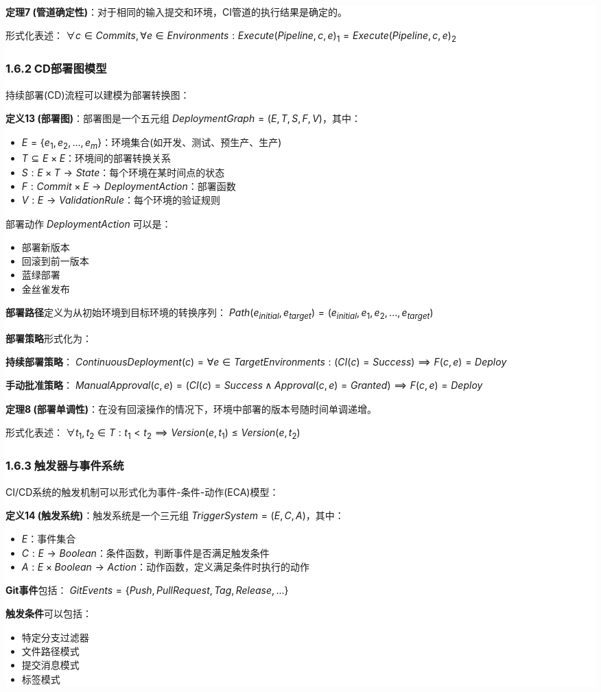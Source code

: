 **定理7 (管道确定性)**：对于相同的输入提交和环境，CI管道的执行结果是确定的。

形式化表述：
$\forall c \in Commits, \forall e \in Environments: Execute(Pipeline, c, e)_1 = Execute(Pipeline, c, e)_2$

### 1.6.2 CD部署图模型

持续部署(CD)流程可以建模为部署转换图：

**定义13 (部署图)**：部署图是一个五元组 $DeploymentGraph = (E, T, S, F, V)$，其中：

- $E = \{e_1, e_2, ..., e_m\}$：环境集合(如开发、测试、预生产、生产)
- $T \subseteq E \times E$：环境间的部署转换关系
- $S: E \times T \to State$：每个环境在某时间点的状态
- $F: Commit \times E \to DeploymentAction$：部署函数
- $V: E \to ValidationRule$：每个环境的验证规则

部署动作 $DeploymentAction$ 可以是：

- 部署新版本
- 回滚到前一版本
- 蓝绿部署
- 金丝雀发布

**部署路径**定义为从初始环境到目标环境的转换序列：
$Path(e_{initial}, e_{target}) = (e_{initial}, e_1, e_2, ..., e_{target})$

**部署策略**形式化为：

**持续部署策略**：
$ContinuousDeployment(c) = \forall e \in TargetEnvironments: (CI(c) = Success) \implies F(c, e) = Deploy$

**手动批准策略**：
$ManualApproval(c, e) = (CI(c) = Success \land Approval(c, e) = Granted) \implies F(c, e) = Deploy$

**定理8 (部署单调性)**：在没有回滚操作的情况下，环境中部署的版本号随时间单调递增。

形式化表述：
$\forall t_1, t_2 \in T: t_1 < t_2 \implies Version(e, t_1) \leq Version(e, t_2)$

### 1.6.3 触发器与事件系统

CI/CD系统的触发机制可以形式化为事件-条件-动作(ECA)模型：

**定义14 (触发系统)**：触发系统是一个三元组 $TriggerSystem = (E, C, A)$，其中：

- $E$：事件集合
- $C: E \to Boolean$：条件函数，判断事件是否满足触发条件
- $A: E \times Boolean \to Action$：动作函数，定义满足条件时执行的动作

**Git事件**包括：
$GitEvents = \{Push, PullRequest, Tag, Release, ...\}$

**触发条件**可以包括：

- 特定分支过滤器
- 文件路径模式
- 提交消息模式
- 标签模式
